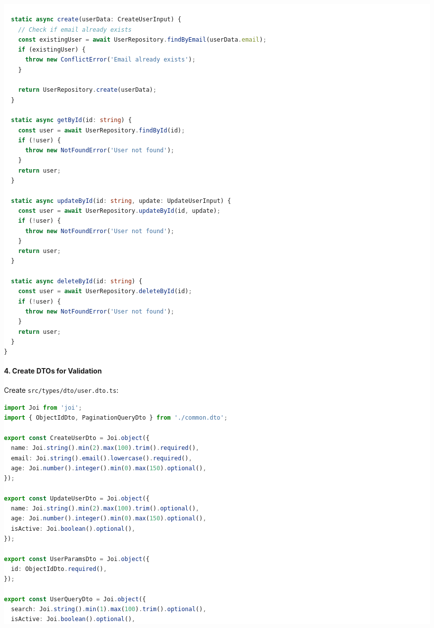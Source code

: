 ```typescript

  static async create(userData: CreateUserInput) {
    // Check if email already exists
    const existingUser = await UserRepository.findByEmail(userData.email);
    if (existingUser) {
      throw new ConflictError('Email already exists');
    }

    return UserRepository.create(userData);
  }

  static async getById(id: string) {
    const user = await UserRepository.findById(id);
    if (!user) {
      throw new NotFoundError('User not found');
    }
    return user;
  }

  static async updateById(id: string, update: UpdateUserInput) {
    const user = await UserRepository.updateById(id, update);
    if (!user) {
      throw new NotFoundError('User not found');
    }
    return user;
  }

  static async deleteById(id: string) {
    const user = await UserRepository.deleteById(id);
    if (!user) {
      throw new NotFoundError('User not found');
    }
    return user;
  }
}
```

#### 4. Create DTOs for Validation

Create `src/types/dto/user.dto.ts`:

```typescript
import Joi from 'joi';
import { ObjectIdDto, PaginationQueryDto } from './common.dto';

export const CreateUserDto = Joi.object({
  name: Joi.string().min(2).max(100).trim().required(),
  email: Joi.string().email().lowercase().required(),
  age: Joi.number().integer().min(0).max(150).optional(),
});

export const UpdateUserDto = Joi.object({
  name: Joi.string().min(2).max(100).trim().optional(),
  age: Joi.number().integer().min(0).max(150).optional(),
  isActive: Joi.boolean().optional(),
});

export const UserParamsDto = Joi.object({
  id: ObjectIdDto.required(),
});

export const UserQueryDto = Joi.object({
  search: Joi.string().min(1).max(100).trim().optional(),
  isActive: Joi.boolean().optional(),
```